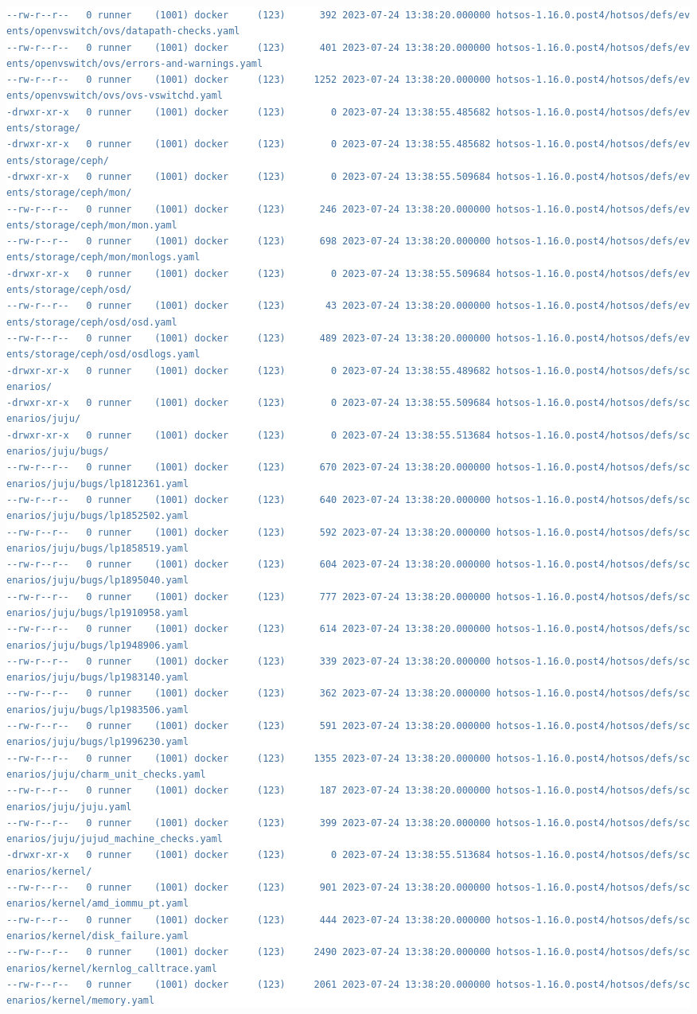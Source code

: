 ```diff
--rw-r--r--   0 runner    (1001) docker     (123)      392 2023-07-24 13:38:20.000000 hotsos-1.16.0.post4/hotsos/defs/events/openvswitch/ovs/datapath-checks.yaml
--rw-r--r--   0 runner    (1001) docker     (123)      401 2023-07-24 13:38:20.000000 hotsos-1.16.0.post4/hotsos/defs/events/openvswitch/ovs/errors-and-warnings.yaml
--rw-r--r--   0 runner    (1001) docker     (123)     1252 2023-07-24 13:38:20.000000 hotsos-1.16.0.post4/hotsos/defs/events/openvswitch/ovs/ovs-vswitchd.yaml
-drwxr-xr-x   0 runner    (1001) docker     (123)        0 2023-07-24 13:38:55.485682 hotsos-1.16.0.post4/hotsos/defs/events/storage/
-drwxr-xr-x   0 runner    (1001) docker     (123)        0 2023-07-24 13:38:55.485682 hotsos-1.16.0.post4/hotsos/defs/events/storage/ceph/
-drwxr-xr-x   0 runner    (1001) docker     (123)        0 2023-07-24 13:38:55.509684 hotsos-1.16.0.post4/hotsos/defs/events/storage/ceph/mon/
--rw-r--r--   0 runner    (1001) docker     (123)      246 2023-07-24 13:38:20.000000 hotsos-1.16.0.post4/hotsos/defs/events/storage/ceph/mon/mon.yaml
--rw-r--r--   0 runner    (1001) docker     (123)      698 2023-07-24 13:38:20.000000 hotsos-1.16.0.post4/hotsos/defs/events/storage/ceph/mon/monlogs.yaml
-drwxr-xr-x   0 runner    (1001) docker     (123)        0 2023-07-24 13:38:55.509684 hotsos-1.16.0.post4/hotsos/defs/events/storage/ceph/osd/
--rw-r--r--   0 runner    (1001) docker     (123)       43 2023-07-24 13:38:20.000000 hotsos-1.16.0.post4/hotsos/defs/events/storage/ceph/osd/osd.yaml
--rw-r--r--   0 runner    (1001) docker     (123)      489 2023-07-24 13:38:20.000000 hotsos-1.16.0.post4/hotsos/defs/events/storage/ceph/osd/osdlogs.yaml
-drwxr-xr-x   0 runner    (1001) docker     (123)        0 2023-07-24 13:38:55.489682 hotsos-1.16.0.post4/hotsos/defs/scenarios/
-drwxr-xr-x   0 runner    (1001) docker     (123)        0 2023-07-24 13:38:55.509684 hotsos-1.16.0.post4/hotsos/defs/scenarios/juju/
-drwxr-xr-x   0 runner    (1001) docker     (123)        0 2023-07-24 13:38:55.513684 hotsos-1.16.0.post4/hotsos/defs/scenarios/juju/bugs/
--rw-r--r--   0 runner    (1001) docker     (123)      670 2023-07-24 13:38:20.000000 hotsos-1.16.0.post4/hotsos/defs/scenarios/juju/bugs/lp1812361.yaml
--rw-r--r--   0 runner    (1001) docker     (123)      640 2023-07-24 13:38:20.000000 hotsos-1.16.0.post4/hotsos/defs/scenarios/juju/bugs/lp1852502.yaml
--rw-r--r--   0 runner    (1001) docker     (123)      592 2023-07-24 13:38:20.000000 hotsos-1.16.0.post4/hotsos/defs/scenarios/juju/bugs/lp1858519.yaml
--rw-r--r--   0 runner    (1001) docker     (123)      604 2023-07-24 13:38:20.000000 hotsos-1.16.0.post4/hotsos/defs/scenarios/juju/bugs/lp1895040.yaml
--rw-r--r--   0 runner    (1001) docker     (123)      777 2023-07-24 13:38:20.000000 hotsos-1.16.0.post4/hotsos/defs/scenarios/juju/bugs/lp1910958.yaml
--rw-r--r--   0 runner    (1001) docker     (123)      614 2023-07-24 13:38:20.000000 hotsos-1.16.0.post4/hotsos/defs/scenarios/juju/bugs/lp1948906.yaml
--rw-r--r--   0 runner    (1001) docker     (123)      339 2023-07-24 13:38:20.000000 hotsos-1.16.0.post4/hotsos/defs/scenarios/juju/bugs/lp1983140.yaml
--rw-r--r--   0 runner    (1001) docker     (123)      362 2023-07-24 13:38:20.000000 hotsos-1.16.0.post4/hotsos/defs/scenarios/juju/bugs/lp1983506.yaml
--rw-r--r--   0 runner    (1001) docker     (123)      591 2023-07-24 13:38:20.000000 hotsos-1.16.0.post4/hotsos/defs/scenarios/juju/bugs/lp1996230.yaml
--rw-r--r--   0 runner    (1001) docker     (123)     1355 2023-07-24 13:38:20.000000 hotsos-1.16.0.post4/hotsos/defs/scenarios/juju/charm_unit_checks.yaml
--rw-r--r--   0 runner    (1001) docker     (123)      187 2023-07-24 13:38:20.000000 hotsos-1.16.0.post4/hotsos/defs/scenarios/juju/juju.yaml
--rw-r--r--   0 runner    (1001) docker     (123)      399 2023-07-24 13:38:20.000000 hotsos-1.16.0.post4/hotsos/defs/scenarios/juju/jujud_machine_checks.yaml
-drwxr-xr-x   0 runner    (1001) docker     (123)        0 2023-07-24 13:38:55.513684 hotsos-1.16.0.post4/hotsos/defs/scenarios/kernel/
--rw-r--r--   0 runner    (1001) docker     (123)      901 2023-07-24 13:38:20.000000 hotsos-1.16.0.post4/hotsos/defs/scenarios/kernel/amd_iommu_pt.yaml
--rw-r--r--   0 runner    (1001) docker     (123)      444 2023-07-24 13:38:20.000000 hotsos-1.16.0.post4/hotsos/defs/scenarios/kernel/disk_failure.yaml
--rw-r--r--   0 runner    (1001) docker     (123)     2490 2023-07-24 13:38:20.000000 hotsos-1.16.0.post4/hotsos/defs/scenarios/kernel/kernlog_calltrace.yaml
--rw-r--r--   0 runner    (1001) docker     (123)     2061 2023-07-24 13:38:20.000000 hotsos-1.16.0.post4/hotsos/defs/scenarios/kernel/memory.yaml
```